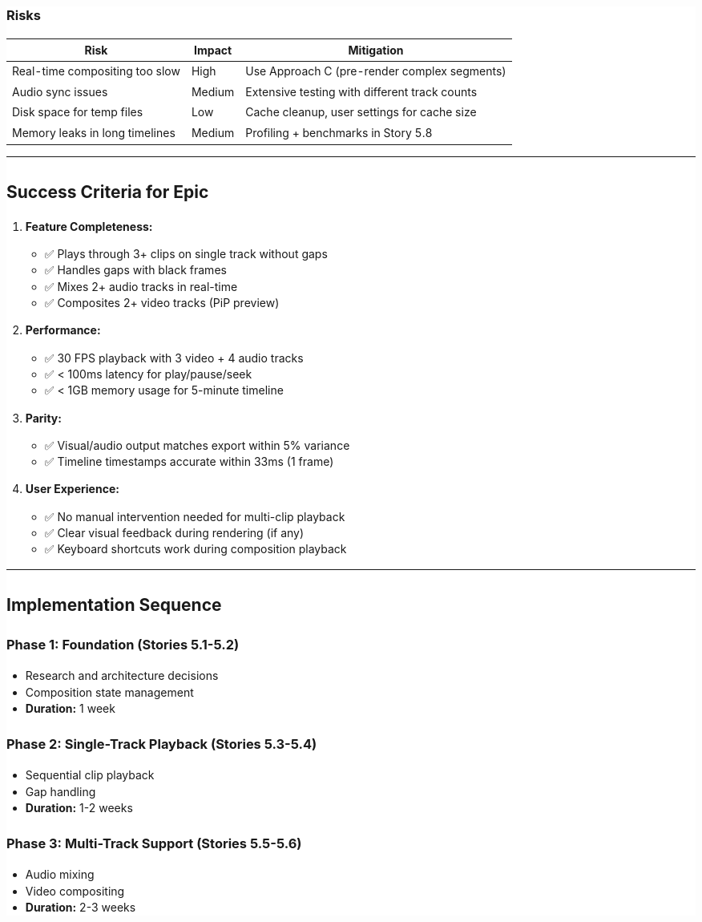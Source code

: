 ### Risks

| Risk | Impact | Mitigation |
|------|--------|-----------|
| Real-time compositing too slow | High | Use Approach C (pre-render complex segments) |
| Audio sync issues | Medium | Extensive testing with different track counts |
| Disk space for temp files | Low | Cache cleanup, user settings for cache size |
| Memory leaks in long timelines | Medium | Profiling + benchmarks in Story 5.8 |

---

## Success Criteria for Epic

1. **Feature Completeness:**
   - ✅ Plays through 3+ clips on single track without gaps
   - ✅ Handles gaps with black frames
   - ✅ Mixes 2+ audio tracks in real-time
   - ✅ Composites 2+ video tracks (PiP preview)

2. **Performance:**
   - ✅ 30 FPS playback with 3 video + 4 audio tracks
   - ✅ < 100ms latency for play/pause/seek
   - ✅ < 1GB memory usage for 5-minute timeline

3. **Parity:**
   - ✅ Visual/audio output matches export within 5% variance
   - ✅ Timeline timestamps accurate within 33ms (1 frame)

4. **User Experience:**
   - ✅ No manual intervention needed for multi-clip playback
   - ✅ Clear visual feedback during rendering (if any)
   - ✅ Keyboard shortcuts work during composition playback

---

## Implementation Sequence

### Phase 1: Foundation (Stories 5.1-5.2)
- Research and architecture decisions
- Composition state management
- **Duration:** 1 week

### Phase 2: Single-Track Playback (Stories 5.3-5.4)
- Sequential clip playback
- Gap handling
- **Duration:** 1-2 weeks

### Phase 3: Multi-Track Support (Stories 5.5-5.6)
- Audio mixing
- Video compositing
- **Duration:** 2-3 weeks
